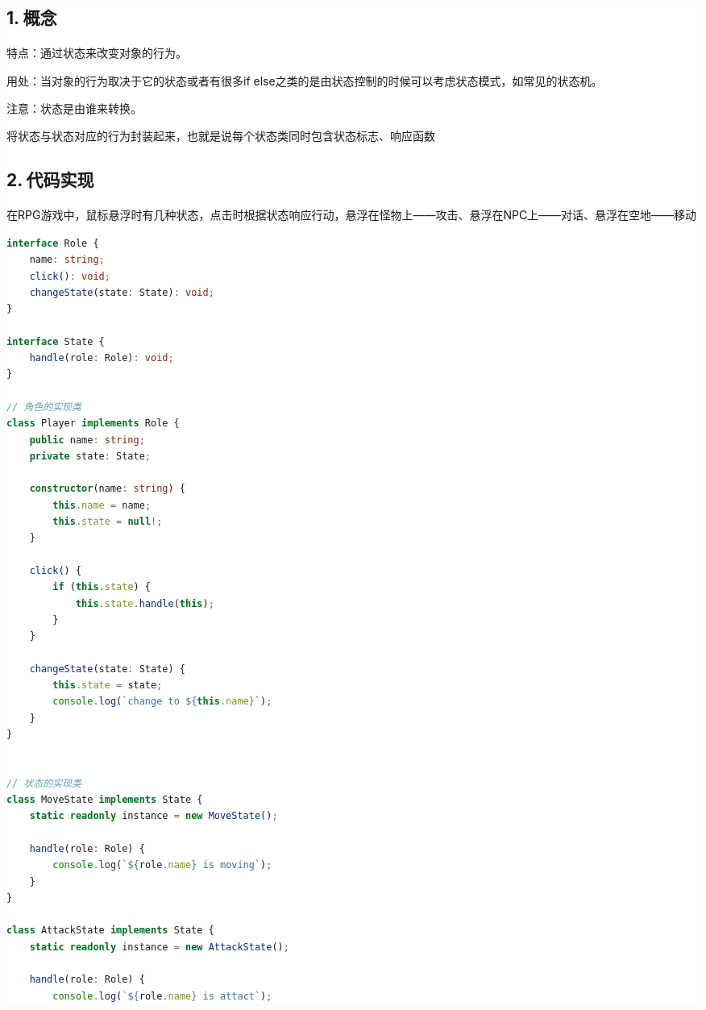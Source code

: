 ## 1. 概念

特点：通过状态来改变对象的行为。

用处：当对象的行为取决于它的状态或者有很多if else之类的是由状态控制的时候可以考虑状态模式，如常见的状态机。

注意：状态是由谁来转换。



将状态与状态对应的行为封装起来，也就是说每个状态类同时包含状态标志、响应函数



## 2. 代码实现

在RPG游戏中，鼠标悬浮时有几种状态，点击时根据状态响应行动，悬浮在怪物上——攻击、悬浮在NPC上——对话、悬浮在空地——移动

```typescript
interface Role {
    name: string;
    click(): void;
    changeState(state: State): void;
}

interface State {
    handle(role: Role): void;
}

// 角色的实现类
class Player implements Role {
    public name: string;
    private state: State;

    constructor(name: string) {
        this.name = name;
        this.state = null!;
    }

    click() {
        if (this.state) {
            this.state.handle(this);
        }
    }

    changeState(state: State) {
        this.state = state;
        console.log(`change to ${this.name}`);
    }
}


// 状态的实现类
class MoveState implements State {
    static readonly instance = new MoveState();

    handle(role: Role) {
        console.log(`${role.name} is moving`);
    }
}

class AttackState implements State {
    static readonly instance = new AttackState();

    handle(role: Role) {
        console.log(`${role.name} is attact`);
```